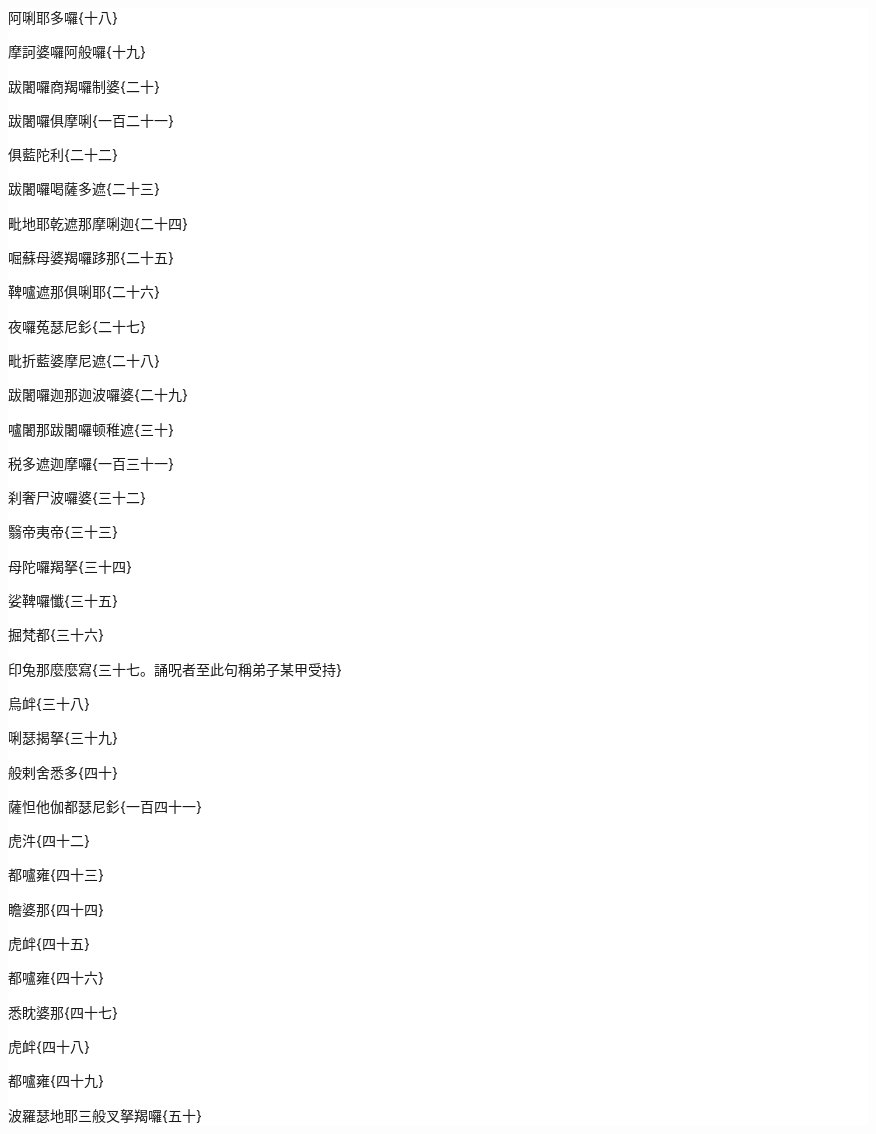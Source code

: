 阿唎耶多囉{十八}

摩訶婆囉阿般囉{十九}

跋闍囉商羯囉制婆{二十}

跋闍囉俱摩唎{一百二十一}

俱藍陀利{二十二}

跋闍囉喝薩多遮{二十三}

毗地耶乾遮那摩唎迦{二十四}

啒蘇母婆羯囉跢那{二十五}

鞞嚧遮那俱唎耶{二十六}

夜囉菟瑟尼釤{二十七}

毗折藍婆摩尼遮{二十八}

跋闍囉迦那迦波囉婆{二十九}

嚧闍那跋闍囉顿稚遮{三十}

税多遮迦摩囉{一百三十一}

刹奢尸波囉婆{三十二}

翳帝夷帝{三十三}

母陀囉羯拏{三十四}

娑鞞囉懺{三十五}

掘梵都{三十六}

印兔那麼麼寫{三十七。誦呪者至此句稱弟子某甲受持}

烏衅{三十八}

唎瑟揭拏{三十九}

般剌舍悉多{四十}

薩怛他伽都瑟尼釤{一百四十一}

虎汼{四十二}

都嚧雍{四十三}

瞻婆那{四十四}

虎衅{四十五}

都嚧雍{四十六}

悉眈婆那{四十七}

虎衅{四十八}

都嚧雍{四十九}

波羅瑟地耶三般叉拏羯囉{五十}
